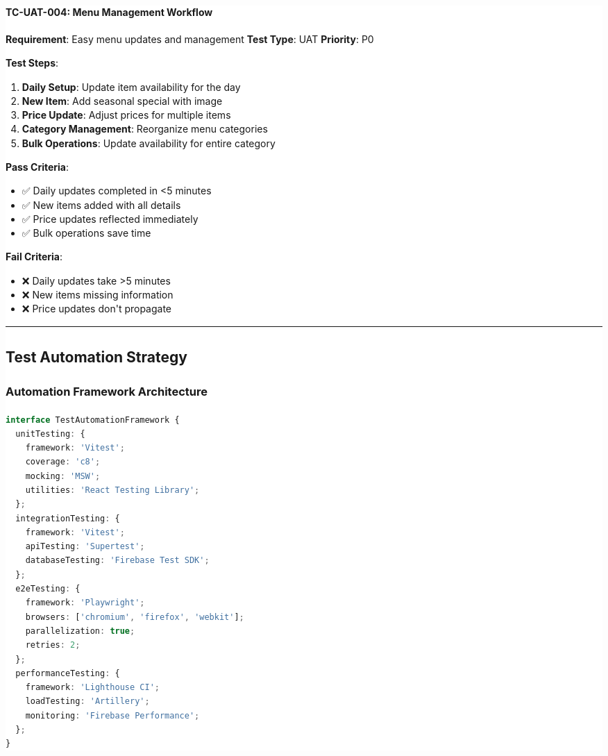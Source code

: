 #### TC-UAT-004: Menu Management Workflow
**Requirement**: Easy menu updates and management
**Test Type**: UAT
**Priority**: P0

**Test Steps**:
1. **Daily Setup**: Update item availability for the day
2. **New Item**: Add seasonal special with image
3. **Price Update**: Adjust prices for multiple items
4. **Category Management**: Reorganize menu categories
5. **Bulk Operations**: Update availability for entire category

**Pass Criteria**:
- ✅ Daily updates completed in <5 minutes
- ✅ New items added with all details
- ✅ Price updates reflected immediately
- ✅ Bulk operations save time

**Fail Criteria**:
- ❌ Daily updates take >5 minutes
- ❌ New items missing information
- ❌ Price updates don't propagate

---

## Test Automation Strategy

### Automation Framework Architecture

```typescript
interface TestAutomationFramework {
  unitTesting: {
    framework: 'Vitest';
    coverage: 'c8';
    mocking: 'MSW';
    utilities: 'React Testing Library';
  };
  integrationTesting: {
    framework: 'Vitest';
    apiTesting: 'Supertest';
    databaseTesting: 'Firebase Test SDK';
  };
  e2eTesting: {
    framework: 'Playwright';
    browsers: ['chromium', 'firefox', 'webkit'];
    parallelization: true;
    retries: 2;
  };
  performanceTesting: {
    framework: 'Lighthouse CI';
    loadTesting: 'Artillery';
    monitoring: 'Firebase Performance';
  };
}
```
